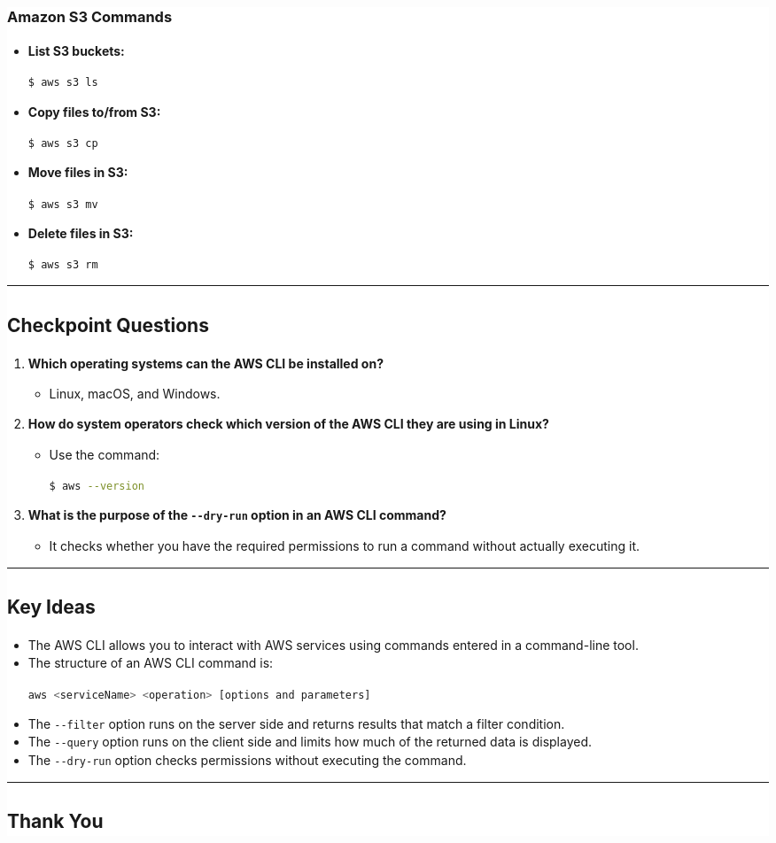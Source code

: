 ### Amazon S3 Commands
- **List S3 buckets:**
  ```bash
  $ aws s3 ls
  ```
- **Copy files to/from S3:**
  ```bash
  $ aws s3 cp
  ```
- **Move files in S3:**
  ```bash
  $ aws s3 mv
  ```
- **Delete files in S3:**
  ```bash
  $ aws s3 rm
  ```

---

## Checkpoint Questions

1. **Which operating systems can the AWS CLI be installed on?**
   - Linux, macOS, and Windows.

2. **How do system operators check which version of the AWS CLI they are using in Linux?**
   - Use the command:
     ```bash
     $ aws --version
     ```

3. **What is the purpose of the `--dry-run` option in an AWS CLI command?**
   - It checks whether you have the required permissions to run a command without actually executing it.

---

## Key Ideas

- The AWS CLI allows you to interact with AWS services using commands entered in a command-line tool.
- The structure of an AWS CLI command is:
  ```bash
  aws <serviceName> <operation> [options and parameters]
  ```
- The `--filter` option runs on the server side and returns results that match a filter condition.
- The `--query` option runs on the client side and limits how much of the returned data is displayed.
- The `--dry-run` option checks permissions without executing the command.

---

## Thank You
